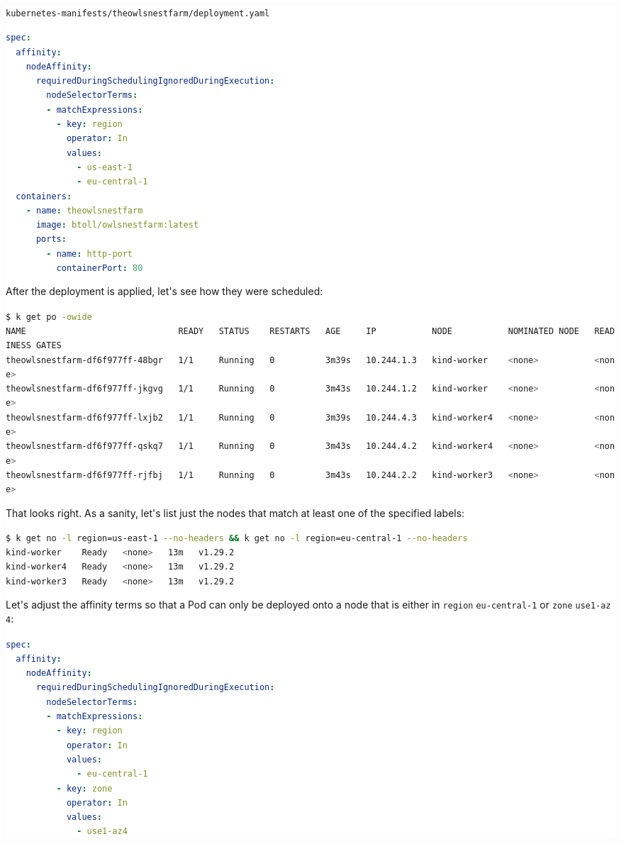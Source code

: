 `kubernetes-manifests/theowlsnestfarm/deployment.yaml`

```yaml
spec:
  affinity:
    nodeAffinity:
      requiredDuringSchedulingIgnoredDuringExecution:
        nodeSelectorTerms:
        - matchExpressions:
          - key: region
            operator: In
            values:
              - us-east-1
              - eu-central-1
  containers:
    - name: theowlsnestfarm
      image: btoll/owlsnestfarm:latest
      ports:
        - name: http-port
          containerPort: 80
```

After the deployment is applied, let's see how they were scheduled:

```bash
$ k get po -owide
NAME                              READY   STATUS    RESTARTS   AGE     IP           NODE           NOMINATED NODE   READINESS GATES
theowlsnestfarm-df6f977ff-48bgr   1/1     Running   0          3m39s   10.244.1.3   kind-worker    <none>           <none>
theowlsnestfarm-df6f977ff-jkgvg   1/1     Running   0          3m43s   10.244.1.2   kind-worker    <none>           <none>
theowlsnestfarm-df6f977ff-lxjb2   1/1     Running   0          3m39s   10.244.4.3   kind-worker4   <none>           <none>
theowlsnestfarm-df6f977ff-qskq7   1/1     Running   0          3m43s   10.244.4.2   kind-worker4   <none>           <none>
theowlsnestfarm-df6f977ff-rjfbj   1/1     Running   0          3m43s   10.244.2.2   kind-worker3   <none>           <none>
```

That looks right.  As a sanity, let's list just the nodes that match at least one of the specified labels:

```bash
$ k get no -l region=us-east-1 --no-headers && k get no -l region=eu-central-1 --no-headers
kind-worker    Ready   <none>   13m   v1.29.2
kind-worker4   Ready   <none>   13m   v1.29.2
kind-worker3   Ready   <none>   13m   v1.29.2
```

Let's adjust the affinity terms so that a Pod can only be deployed onto a node that is either in `region` `eu-central-1` or `zone` `use1-az4`:

```yaml
spec:
  affinity:
    nodeAffinity:
      requiredDuringSchedulingIgnoredDuringExecution:
        nodeSelectorTerms:
        - matchExpressions:
          - key: region
            operator: In
            values:
              - eu-central-1
          - key: zone
            operator: In
            values:
              - use1-az4
```